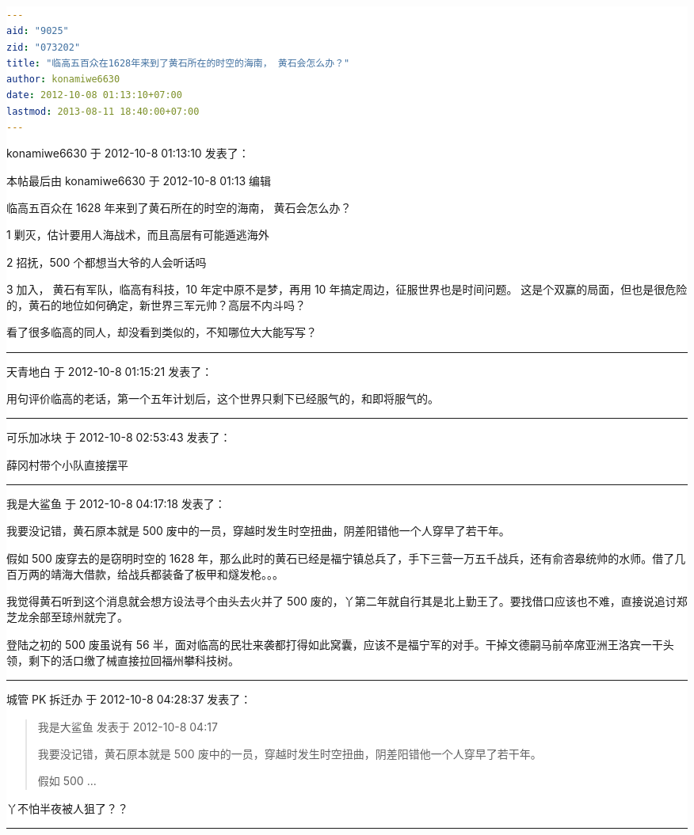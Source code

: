 ```yaml
---
aid: "9025"
zid: "073202"
title: "临高五百众在1628年来到了黄石所在的时空的海南， 黄石会怎么办？"
author: konamiwe6630
date: 2012-10-08 01:13:10+07:00
lastmod: 2013-08-11 18:40:00+07:00
---
```


konamiwe6630 于 2012-10-8 01:13:10 发表了：

本帖最后由 konamiwe6630 于 2012-10-8 01:13 编辑

临高五百众在 1628 年来到了黄石所在的时空的海南， 黄石会怎么办？

1 剿灭，估计要用人海战术，而且高层有可能遁逃海外

2 招抚，500 个都想当大爷的人会听话吗

3 加入， 黄石有军队，临高有科技，10 年定中原不是梦，再用 10 年搞定周边，征服世界也是时间问题。 这是个双赢的局面，但也是很危险的，黄石的地位如何确定，新世界三军元帅？高层不内斗吗？

看了很多临高的同人，却没看到类似的，不知哪位大大能写写？

---

天青地白 于 2012-10-8 01:15:21 发表了：

用句评价临高的老话，第一个五年计划后，这个世界只剩下已经服气的，和即将服气的。

---

可乐加冰块 于 2012-10-8 02:53:43 发表了：

薛冈村带个小队直接摆平

---

我是大鲨鱼 于 2012-10-8 04:17:18 发表了：

我要没记错，黄石原本就是 500 废中的一员，穿越时发生时空扭曲，阴差阳错他一个人穿早了若干年。

假如 500 废穿去的是窃明时空的 1628 年，那么此时的黄石已经是福宁镇总兵了，手下三营一万五千战兵，还有俞咨皋统帅的水师。借了几百万两的靖海大借款，给战兵都装备了板甲和燧发枪。。。

我觉得黄石听到这个消息就会想方设法寻个由头去火并了 500 废的，丫第二年就自行其是北上勤王了。要找借口应该也不难，直接说追讨郑芝龙余部至琼州就完了。

登陆之初的 500 废虽说有 56 半，面对临高的民壮来袭都打得如此窝囊，应该不是福宁军的对手。干掉文德嗣马前卒席亚洲王洛宾一干头领，剩下的活口缴了械直接拉回福州攀科技树。

---

城管 PK 拆迁办 于 2012-10-8 04:28:37 发表了：

> 我是大鲨鱼 发表于 2012-10-8 04:17
>
> 我要没记错，黄石原本就是 500 废中的一员，穿越时发生时空扭曲，阴差阳错他一个人穿早了若干年。
>
> 假如 500 ...

丫不怕半夜被人狙了？？

---